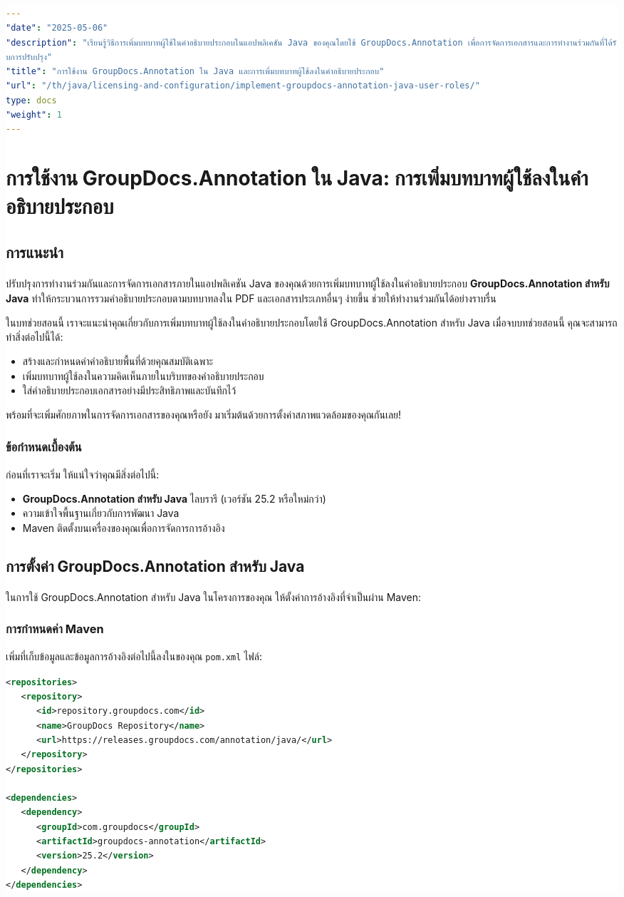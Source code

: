 ```yaml
---
"date": "2025-05-06"
"description": "เรียนรู้วิธีการเพิ่มบทบาทผู้ใช้ในคำอธิบายประกอบในแอปพลิเคชัน Java ของคุณโดยใช้ GroupDocs.Annotation เพื่อการจัดการเอกสารและการทำงานร่วมกันที่ได้รับการปรับปรุง"
"title": "การใช้งาน GroupDocs.Annotation ใน Java และการเพิ่มบทบาทผู้ใช้ลงในคำอธิบายประกอบ"
"url": "/th/java/licensing-and-configuration/implement-groupdocs-annotation-java-user-roles/"
type: docs
"weight": 1
---
```


# การใช้งาน GroupDocs.Annotation ใน Java: การเพิ่มบทบาทผู้ใช้ลงในคำอธิบายประกอบ

## การแนะนำ

ปรับปรุงการทำงานร่วมกันและการจัดการเอกสารภายในแอปพลิเคชัน Java ของคุณด้วยการเพิ่มบทบาทผู้ใช้ลงในคำอธิบายประกอบ **GroupDocs.Annotation สำหรับ Java** ทำให้กระบวนการรวมคำอธิบายประกอบตามบทบาทลงใน PDF และเอกสารประเภทอื่นๆ ง่ายขึ้น ช่วยให้ทำงานร่วมกันได้อย่างราบรื่น

ในบทช่วยสอนนี้ เราจะแนะนำคุณเกี่ยวกับการเพิ่มบทบาทผู้ใช้ลงในคำอธิบายประกอบโดยใช้ GroupDocs.Annotation สำหรับ Java เมื่อจบบทช่วยสอนนี้ คุณจะสามารถทำสิ่งต่อไปนี้ได้:
- สร้างและกำหนดค่าคำอธิบายพื้นที่ด้วยคุณสมบัติเฉพาะ
- เพิ่มบทบาทผู้ใช้ลงในความคิดเห็นภายในบริบทของคำอธิบายประกอบ
- ใส่คำอธิบายประกอบเอกสารอย่างมีประสิทธิภาพและบันทึกไว้

พร้อมที่จะเพิ่มศักยภาพในการจัดการเอกสารของคุณหรือยัง มาเริ่มต้นด้วยการตั้งค่าสภาพแวดล้อมของคุณกันเลย!

### ข้อกำหนดเบื้องต้น

ก่อนที่เราจะเริ่ม ให้แน่ใจว่าคุณมีสิ่งต่อไปนี้:
- **GroupDocs.Annotation สำหรับ Java** ไลบรารี (เวอร์ชัน 25.2 หรือใหม่กว่า)
- ความเข้าใจพื้นฐานเกี่ยวกับการพัฒนา Java
- Maven ติดตั้งบนเครื่องของคุณเพื่อการจัดการการอ้างอิง

## การตั้งค่า GroupDocs.Annotation สำหรับ Java

ในการใช้ GroupDocs.Annotation สำหรับ Java ในโครงการของคุณ ให้ตั้งค่าการอ้างอิงที่จำเป็นผ่าน Maven:

### การกำหนดค่า Maven

เพิ่มที่เก็บข้อมูลและข้อมูลการอ้างอิงต่อไปนี้ลงในของคุณ `pom.xml` ไฟล์:

```xml
<repositories>
   <repository>
      <id>repository.groupdocs.com</id>
      <name>GroupDocs Repository</name>
      <url>https://releases.groupdocs.com/annotation/java/</url>
   </repository>
</repositories>

<dependencies>
   <dependency>
      <groupId>com.groupdocs</groupId>
      <artifactId>groupdocs-annotation</artifactId>
      <version>25.2</version>
   </dependency>
</dependencies>
```
